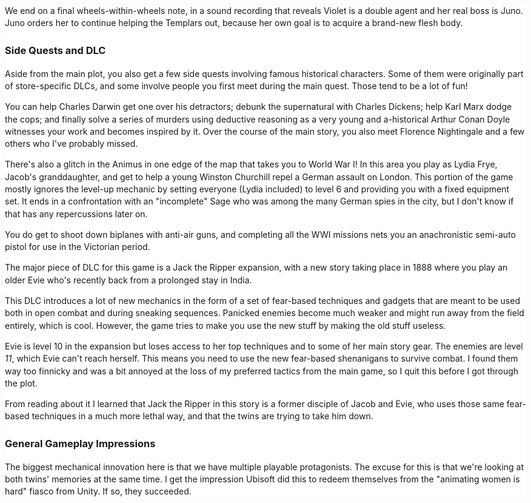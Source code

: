 We end on a final wheels-within-wheels note, in a sound recording that reveals
Violet is a double agent and her real boss is Juno. Juno orders her to continue
helping the Templars out, because her own goal is to acquire a brand-new flesh
body.

### Side Quests and DLC

Aside from the main plot, you also get a few side quests involving famous
historical characters. Some of them were originally part of store-specific
DLCs, and some involve people you first meet during the main quest. Those tend
to be a lot of fun!

You can help Charles Darwin get one over his detractors; debunk the supernatural
with Charles Dickens; help Karl Marx dodge the cops; and finally solve a series
of murders using deductive reasoning as a very young and a-historical Arthur
Conan Doyle witnesses your work and becomes inspired by it. Over the course of
the main story, you also meet Florence Nightingale and a few others who I've
probably missed.

There's also a glitch in the Animus in one edge of the map that takes you to
World War I! In this area you play as Lydia Frye, Jacob's granddaughter, and get
to help a young Winston Churchill repel a German assault on London. This portion
of the game mostly ignores the level-up mechanic by setting everyone (Lydia
included) to level 6 and providing you with a fixed equipment set. It ends in a
confrontation with an "incomplete" Sage who was among the many German spies in
the city, but I don't know if that has any repercussions later on.

You do get to shoot down biplanes with anti-air guns, and completing all the WWI
missions nets you an anachronistic semi-auto pistol for use in the Victorian
period.

The major piece of DLC for this game is a Jack the Ripper expansion, with a new
story taking place in 1888 where you play an older Evie who's recently back from
a prolonged stay in India.

This DLC introduces a lot of new mechanics in the form of a set of fear-based
techniques and gadgets that are meant to be used both in open combat and during
sneaking sequences. Panicked enemies become much weaker and might run away from
the field entirely, which is cool. However, the game tries to make you use the
new stuff by making the old stuff useless.

Evie is level 10 in the expansion but loses access to her top techniques and to
some of her main story gear. The enemies are level _11_, which Evie can't reach
herself. This means you need to use the new fear-based shenanigans to survive
combat. I found them way too finnicky and was a bit annoyed at the loss of my
preferred tactics from the main game, so I quit this before I got through the
plot.

From reading about it I learned that Jack the Ripper in this story is a former
disciple of Jacob and Evie, who uses those same fear-based techniques in a much
more lethal way, and that the twins are trying to take him down.

### General Gameplay Impressions

The biggest mechanical innovation here is that we have multiple playable
protagonists. The excuse for this is that we're looking at both twins' memories
at the same time. I get the impression Ubisoft did this to redeem themselves
from the "animating women is hard" fiasco from Unity. If so, they succeeded.
